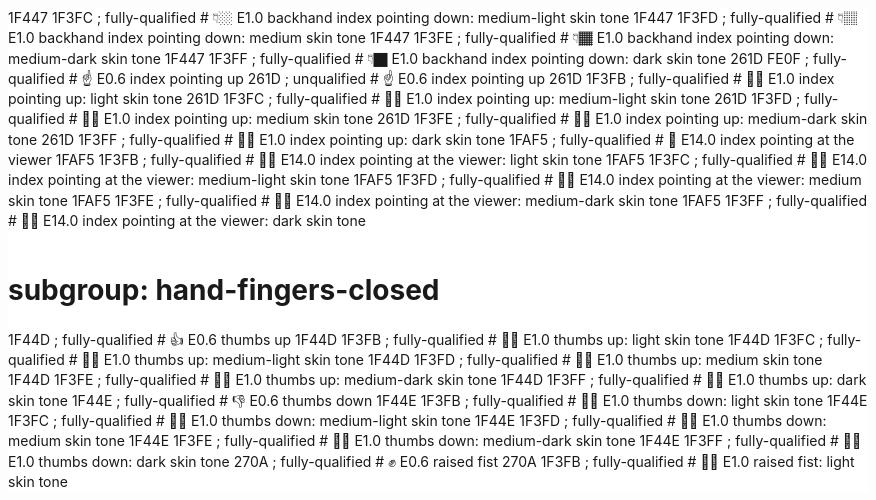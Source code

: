 1F447 1F3FC                                            ; fully-qualified     # 👇🏼 E1.0 backhand index pointing down: medium-light skin tone
1F447 1F3FD                                            ; fully-qualified     # 👇🏽 E1.0 backhand index pointing down: medium skin tone
1F447 1F3FE                                            ; fully-qualified     # 👇🏾 E1.0 backhand index pointing down: medium-dark skin tone
1F447 1F3FF                                            ; fully-qualified     # 👇🏿 E1.0 backhand index pointing down: dark skin tone
261D FE0F                                              ; fully-qualified     # ☝️ E0.6 index pointing up
261D                                                   ; unqualified         # ☝ E0.6 index pointing up
261D 1F3FB                                             ; fully-qualified     # ☝🏻 E1.0 index pointing up: light skin tone
261D 1F3FC                                             ; fully-qualified     # ☝🏼 E1.0 index pointing up: medium-light skin tone
261D 1F3FD                                             ; fully-qualified     # ☝🏽 E1.0 index pointing up: medium skin tone
261D 1F3FE                                             ; fully-qualified     # ☝🏾 E1.0 index pointing up: medium-dark skin tone
261D 1F3FF                                             ; fully-qualified     # ☝🏿 E1.0 index pointing up: dark skin tone
1FAF5                                                  ; fully-qualified     # 🫵 E14.0 index pointing at the viewer
1FAF5 1F3FB                                            ; fully-qualified     # 🫵🏻 E14.0 index pointing at the viewer: light skin tone
1FAF5 1F3FC                                            ; fully-qualified     # 🫵🏼 E14.0 index pointing at the viewer: medium-light skin tone
1FAF5 1F3FD                                            ; fully-qualified     # 🫵🏽 E14.0 index pointing at the viewer: medium skin tone
1FAF5 1F3FE                                            ; fully-qualified     # 🫵🏾 E14.0 index pointing at the viewer: medium-dark skin tone
1FAF5 1F3FF                                            ; fully-qualified     # 🫵🏿 E14.0 index pointing at the viewer: dark skin tone

# subgroup: hand-fingers-closed
1F44D                                                  ; fully-qualified     # 👍 E0.6 thumbs up
1F44D 1F3FB                                            ; fully-qualified     # 👍🏻 E1.0 thumbs up: light skin tone
1F44D 1F3FC                                            ; fully-qualified     # 👍🏼 E1.0 thumbs up: medium-light skin tone
1F44D 1F3FD                                            ; fully-qualified     # 👍🏽 E1.0 thumbs up: medium skin tone
1F44D 1F3FE                                            ; fully-qualified     # 👍🏾 E1.0 thumbs up: medium-dark skin tone
1F44D 1F3FF                                            ; fully-qualified     # 👍🏿 E1.0 thumbs up: dark skin tone
1F44E                                                  ; fully-qualified     # 👎 E0.6 thumbs down
1F44E 1F3FB                                            ; fully-qualified     # 👎🏻 E1.0 thumbs down: light skin tone
1F44E 1F3FC                                            ; fully-qualified     # 👎🏼 E1.0 thumbs down: medium-light skin tone
1F44E 1F3FD                                            ; fully-qualified     # 👎🏽 E1.0 thumbs down: medium skin tone
1F44E 1F3FE                                            ; fully-qualified     # 👎🏾 E1.0 thumbs down: medium-dark skin tone
1F44E 1F3FF                                            ; fully-qualified     # 👎🏿 E1.0 thumbs down: dark skin tone
270A                                                   ; fully-qualified     # ✊ E0.6 raised fist
270A 1F3FB                                             ; fully-qualified     # ✊🏻 E1.0 raised fist: light skin tone